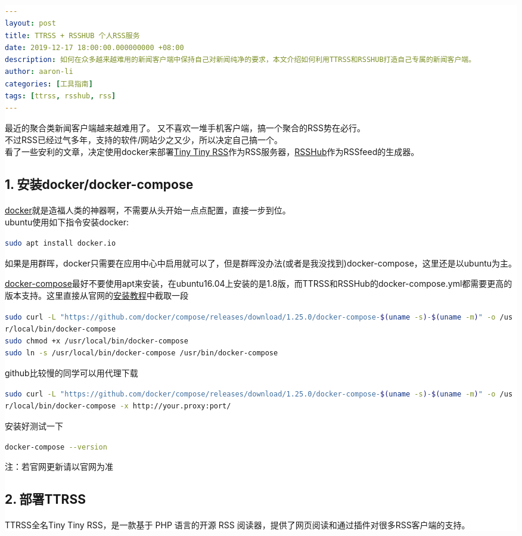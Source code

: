 ```yaml
---
layout: post
title: TTRSS + RSSHUB 个人RSS服务
date: 2019-12-17 18:00:00.000000000 +08:00
description: 如何在众多越来越难用的新闻客户端中保持自己对新闻纯净的要求，本文介绍如何利用TTRSS和RSSHUB打造自己专属的新闻客户端。
author: aaron-li
categories: [工具指南]
tags: [ttrss, rsshub, rss] 
---
```


最近的聚合类新闻客户端越来越难用了。
又不喜欢一堆手机客户端，搞一个聚合的RSS势在必行。  
不过RSS已经过气多年，支持的软件/网站少之又少，所以决定自己搞一个。  
看了一些安利的文章，决定使用docker来部署[Tiny Tiny RSS](https://tt-rss.org/)作为RSS服务器，[RSSHub](https://docs.rsshub.app/)作为RSSfeed的生成器。  

## 1. 安装docker/docker-compose

[docker](https://docs.docker.com/)就是造福人类的神器啊，不需要从头开始一点点配置，直接一步到位。  
ubuntu使用如下指令安装docker:  

```bash
sudo apt install docker.io
```

如果是用群晖，docker只需要在应用中心中启用就可以了，但是群晖没办法(或者是我没找到)docker-compose，这里还是以ubuntu为主。  

[docker-compose](https://docs.docker.com/compose/gettingstarted/)最好不要使用apt来安装，在ubuntu16.04上安装的是1.8版，而TTRSS和RSSHub的docker-compose.yml都需要更高的版本支持。这里直接从官网的[安装教程](https://docs.docker.com/compose/install/)中截取一段

```bash
sudo curl -L "https://github.com/docker/compose/releases/download/1.25.0/docker-compose-$(uname -s)-$(uname -m)" -o /usr/local/bin/docker-compose
sudo chmod +x /usr/local/bin/docker-compose
sudo ln -s /usr/local/bin/docker-compose /usr/bin/docker-compose
```

github比较慢的同学可以用代理下载
```bash
sudo curl -L "https://github.com/docker/compose/releases/download/1.25.0/docker-compose-$(uname -s)-$(uname -m)" -o /usr/local/bin/docker-compose -x http://your.proxy:port/
```

安装好测试一下
```bash
docker-compose --version
```

注：若官网更新请以官网为准

## 2. 部署TTRSS

TTRSS全名Tiny Tiny RSS，是一款基于 PHP 语言的开源 RSS 阅读器，提供了网页阅读和通过插件对很多RSS客户端的支持。
